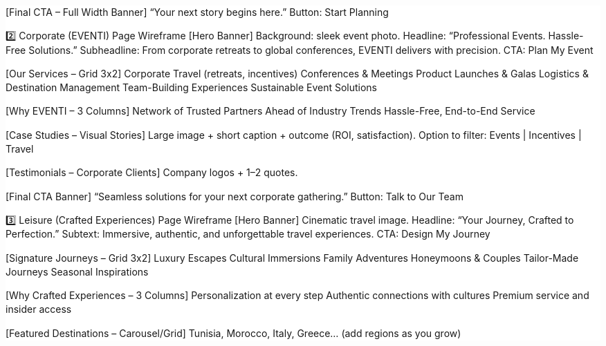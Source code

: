 [Final CTA – Full Width Banner]
“Your next story begins here.”
Button: Start Planning

2️⃣ Corporate (EVENTI) Page Wireframe
[Hero Banner]
Background: sleek event photo.
Headline: “Professional Events. Hassle-Free Solutions.”
Subheadline: From corporate retreats to global conferences, EVENTI delivers with precision.
CTA: Plan My Event

[Our Services – Grid 3x2]
Corporate Travel (retreats, incentives)
Conferences & Meetings
Product Launches & Galas
Logistics & Destination Management
Team-Building Experiences
Sustainable Event Solutions

[Why EVENTI – 3 Columns]
Network of Trusted Partners
Ahead of Industry Trends
Hassle-Free, End-to-End Service

[Case Studies – Visual Stories]
Large image + short caption + outcome (ROI, satisfaction).
Option to filter: Events | Incentives | Travel

[Testimonials – Corporate Clients]
Company logos + 1–2 quotes.

[Final CTA Banner]
“Seamless solutions for your next corporate gathering.”
Button: Talk to Our Team

3️⃣ Leisure (Crafted Experiences) Page Wireframe
[Hero Banner]
Cinematic travel image.
Headline: “Your Journey, Crafted to Perfection.”
Subtext: Immersive, authentic, and unforgettable travel experiences.
CTA: Design My Journey

[Signature Journeys – Grid 3x2]
Luxury Escapes
Cultural Immersions
Family Adventures
Honeymoons & Couples
Tailor-Made Journeys
Seasonal Inspirations

[Why Crafted Experiences – 3 Columns]
Personalization at every step
Authentic connections with cultures
Premium service and insider access

[Featured Destinations – Carousel/Grid]
Tunisia, Morocco, Italy, Greece… (add regions as you grow)

